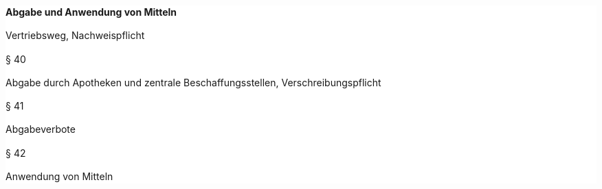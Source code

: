 <td style colspan="2" align="left" valign="top" charoff="50">

<span style=";font-weight:bold">Abgabe und Anwendung von Mitteln</span>

</td>

</tr>

<tr>

<td style align="left" valign="top" charoff="50">

Vertriebsweg, Nachweispflicht

</td>

<td style align="right" valign="top" charoff="50">

§ 40

</td>

</tr>

<tr>

<td style align="left" valign="top" charoff="50">

Abgabe durch Apotheken und zentrale Beschaffungsstellen,
Verschreibungspflicht

</td>

<td style align="right" valign="top" charoff="50">

§ 41

</td>

</tr>

<tr>

<td style align="left" valign="top" charoff="50">

Abgabeverbote

</td>

<td style align="right" valign="top" charoff="50">

§ 42

</td>

</tr>

<tr>

<td style align="left" valign="top" charoff="50">

Anwendung von Mitteln

</td>
